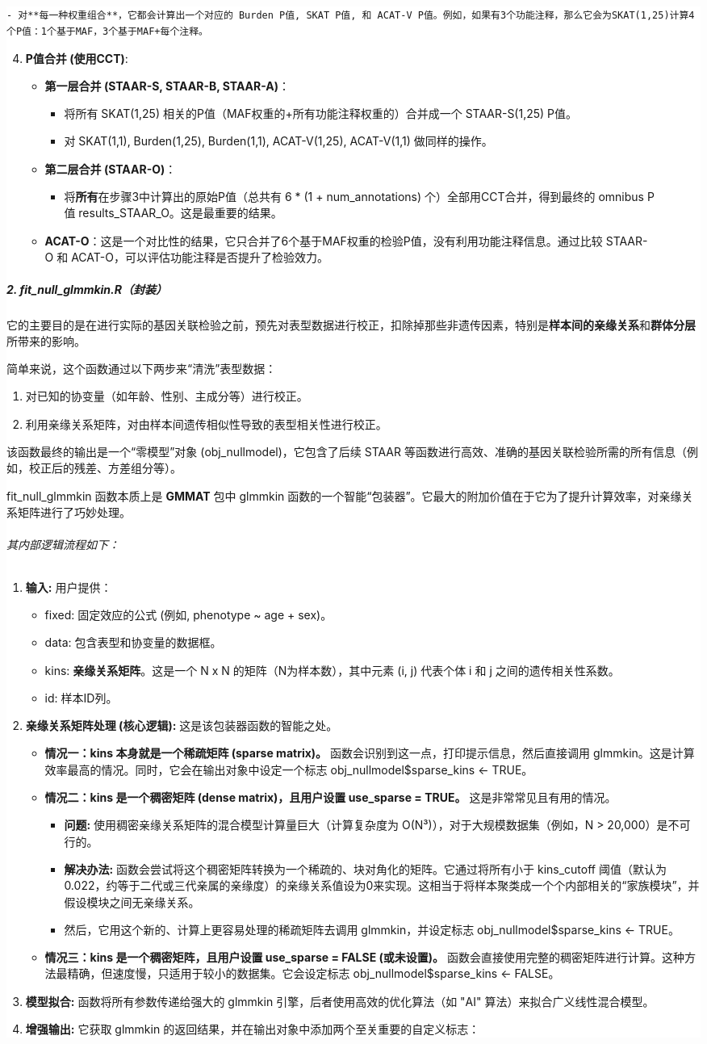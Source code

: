     - 对**每一种权重组合**，它都会计算出一个对应的 Burden P值, SKAT P值, 和 ACAT-V P值。例如，如果有3个功能注释，那么它会为SKAT(1,25)计算4个P值：1个基于MAF，3个基于MAF+每个注释。
        
4. **P值合并 (使用CCT)**:
    
    - **第一层合并 (STAAR-S, STAAR-B, STAAR-A)**：
        
        - 将所有 SKAT(1,25) 相关的P值（MAF权重的+所有功能注释权重的）合并成一个 STAAR-S(1,25) P值。
            
        - 对 SKAT(1,1), Burden(1,25), Burden(1,1), ACAT-V(1,25), ACAT-V(1,1) 做同样的操作。
            
    - **第二层合并 (STAAR-O)**：
        
        - 将**所有**在步骤3中计算出的原始P值（总共有 6 * (1 + num_annotations) 个）全部用CCT合并，得到最终的 omnibus P值 results_STAAR_O。这是最重要的结果。
            
    - **ACAT-O**：这是一个对比性的结果，它只合并了6个基于MAF权重的检验P值，没有利用功能注释信息。通过比较 STAAR-O 和 ACAT-O，可以评估功能注释是否提升了检验效力。
        
##### 2. fit_null_glmmkin.R（封装）

它的主要目的是在进行实际的基因关联检验之前，预先对表型数据进行校正，扣除掉那些非遗传因素，特别是**样本间的亲缘关系**和**群体分层**所带来的影响。

简单来说，这个函数通过以下两步来“清洗”表型数据：

1. 对已知的协变量（如年龄、性别、主成分等）进行校正。
    
2. 利用亲缘关系矩阵，对由样本间遗传相似性导致的表型相关性进行校正。

该函数最终的输出是一个“零模型”对象 (obj_nullmodel)，它包含了后续 STAAR 等函数进行高效、准确的基因关联检验所需的所有信息（例如，校正后的残差、方差组分等）。

fit_null_glmmkin 函数本质上是 **GMMAT** 包中 glmmkin 函数的一个智能“包装器”。它最大的附加价值在于它为了提升计算效率，对亲缘关系矩阵进行了巧妙处理。

###### 其内部逻辑流程如下：

1. **输入:** 用户提供：
    
    - fixed: 固定效应的公式 (例如, phenotype ~ age + sex)。
        
    - data: 包含表型和协变量的数据框。
        
    - kins: **亲缘关系矩阵**。这是一个 N x N 的矩阵（N为样本数），其中元素 (i, j) 代表个体 i 和 j 之间的遗传相关性系数。
        
    - id: 样本ID列。
        
2. **亲缘关系矩阵处理 (核心逻辑):** 这是该包装器函数的智能之处。
    
    - **情况一：kins 本身就是一个稀疏矩阵 (sparse matrix)。** 函数会识别到这一点，打印提示信息，然后直接调用 glmmkin。这是计算效率最高的情况。同时，它会在输出对象中设定一个标志 obj_nullmodel$sparse_kins <- TRUE。
        
    - **情况二：kins 是一个稠密矩阵 (dense matrix)，且用户设置 use_sparse = TRUE。** 这是非常常见且有用的情况。
        
        - **问题:** 使用稠密亲缘关系矩阵的混合模型计算量巨大（计算复杂度为 O(N³)），对于大规模数据集（例如，N > 20,000）是不可行的。
            
        - **解决办法:** 函数会尝试将这个稠密矩阵转换为一个稀疏的、块对角化的矩阵。它通过将所有小于 kins_cutoff 阈值（默认为0.022，约等于二代或三代亲属的亲缘度）的亲缘关系值设为0来实现。这相当于将样本聚类成一个个内部相关的“家族模块”，并假设模块之间无亲缘关系。
            
        - 然后，它用这个新的、计算上更容易处理的稀疏矩阵去调用 glmmkin，并设定标志 obj_nullmodel$sparse_kins <- TRUE。
            
    - **情况三：kins 是一个稠密矩阵，且用户设置 use_sparse = FALSE (或未设置)。** 函数会直接使用完整的稠密矩阵进行计算。这种方法最精确，但速度慢，只适用于较小的数据集。它会设定标志 obj_nullmodel$sparse_kins <- FALSE。
        
3. **模型拟合:** 函数将所有参数传递给强大的 glmmkin 引擎，后者使用高效的优化算法（如 "AI" 算法）来拟合广义线性混合模型。
    
4. **增强输出:** 它获取 glmmkin 的返回结果，并在输出对象中添加两个至关重要的自定义标志：
    